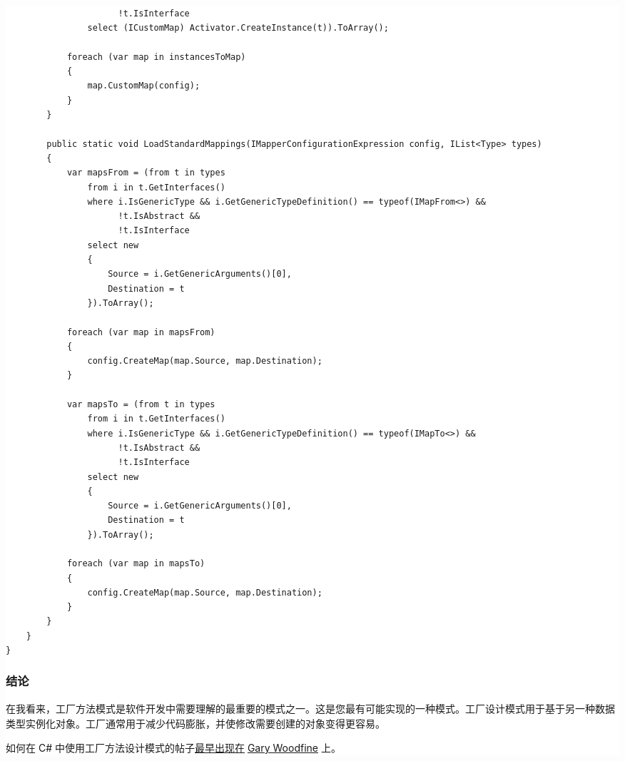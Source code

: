 ```
                      !t.IsInterface
                select (ICustomMap) Activator.CreateInstance(t)).ToArray();

            foreach (var map in instancesToMap)
            {
                map.CustomMap(config);
            }
        }

        public static void LoadStandardMappings(IMapperConfigurationExpression config, IList<Type> types)
        {
            var mapsFrom = (from t in types
                from i in t.GetInterfaces()
                where i.IsGenericType && i.GetGenericTypeDefinition() == typeof(IMapFrom<>) &&
                      !t.IsAbstract &&
                      !t.IsInterface
                select new
                {
                    Source = i.GetGenericArguments()[0],
                    Destination = t
                }).ToArray();

            foreach (var map in mapsFrom)
            {
                config.CreateMap(map.Source, map.Destination);
            }

            var mapsTo = (from t in types
                from i in t.GetInterfaces()
                where i.IsGenericType && i.GetGenericTypeDefinition() == typeof(IMapTo<>) &&
                      !t.IsAbstract &&
                      !t.IsInterface
                select new
                {
                    Source = i.GetGenericArguments()[0],
                    Destination = t
                }).ToArray();

            foreach (var map in mapsTo)
            {
                config.CreateMap(map.Source, map.Destination);
            }
        }
    }
} 
```

### [](#conclusion)结论

在我看来，工厂方法模式是软件开发中需要理解的最重要的模式之一。这是您最有可能实现的一种模式。工厂设计模式用于基于另一种数据类型实例化对象。工厂通常用于减少代码膨胀，并使修改需要创建的对象变得更容易。

如何在 C# 中使用工厂方法设计模式的帖子[最早出现在](https://garywoodfine.com/factory-method-design-pattern/) [Gary Woodfine](https://garywoodfine.com) 上。